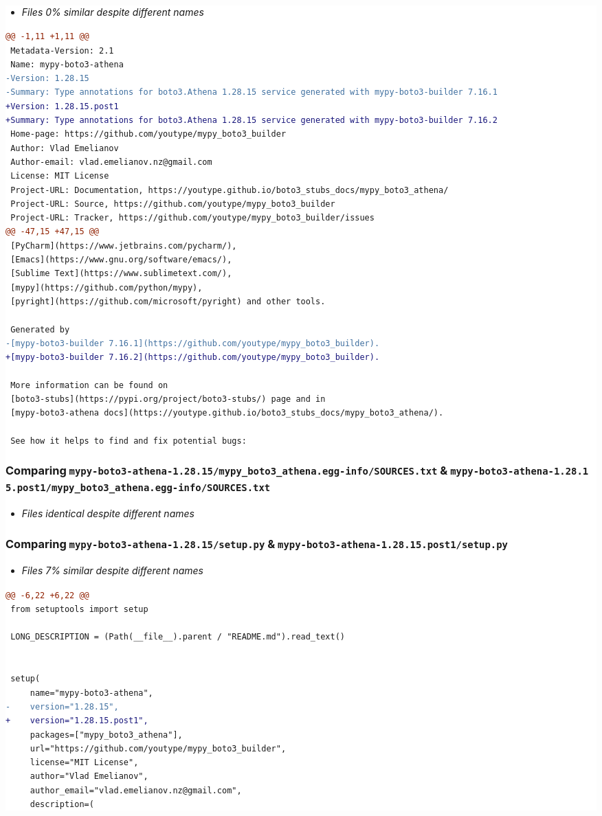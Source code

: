  * *Files 0% similar despite different names*

```diff
@@ -1,11 +1,11 @@
 Metadata-Version: 2.1
 Name: mypy-boto3-athena
-Version: 1.28.15
-Summary: Type annotations for boto3.Athena 1.28.15 service generated with mypy-boto3-builder 7.16.1
+Version: 1.28.15.post1
+Summary: Type annotations for boto3.Athena 1.28.15 service generated with mypy-boto3-builder 7.16.2
 Home-page: https://github.com/youtype/mypy_boto3_builder
 Author: Vlad Emelianov
 Author-email: vlad.emelianov.nz@gmail.com
 License: MIT License
 Project-URL: Documentation, https://youtype.github.io/boto3_stubs_docs/mypy_boto3_athena/
 Project-URL: Source, https://github.com/youtype/mypy_boto3_builder
 Project-URL: Tracker, https://github.com/youtype/mypy_boto3_builder/issues
@@ -47,15 +47,15 @@
 [PyCharm](https://www.jetbrains.com/pycharm/),
 [Emacs](https://www.gnu.org/software/emacs/),
 [Sublime Text](https://www.sublimetext.com/),
 [mypy](https://github.com/python/mypy),
 [pyright](https://github.com/microsoft/pyright) and other tools.
 
 Generated by
-[mypy-boto3-builder 7.16.1](https://github.com/youtype/mypy_boto3_builder).
+[mypy-boto3-builder 7.16.2](https://github.com/youtype/mypy_boto3_builder).
 
 More information can be found on
 [boto3-stubs](https://pypi.org/project/boto3-stubs/) page and in
 [mypy-boto3-athena docs](https://youtype.github.io/boto3_stubs_docs/mypy_boto3_athena/).
 
 See how it helps to find and fix potential bugs:
```

### Comparing `mypy-boto3-athena-1.28.15/mypy_boto3_athena.egg-info/SOURCES.txt` & `mypy-boto3-athena-1.28.15.post1/mypy_boto3_athena.egg-info/SOURCES.txt`

 * *Files identical despite different names*

### Comparing `mypy-boto3-athena-1.28.15/setup.py` & `mypy-boto3-athena-1.28.15.post1/setup.py`

 * *Files 7% similar despite different names*

```diff
@@ -6,22 +6,22 @@
 from setuptools import setup
 
 LONG_DESCRIPTION = (Path(__file__).parent / "README.md").read_text()
 
 
 setup(
     name="mypy-boto3-athena",
-    version="1.28.15",
+    version="1.28.15.post1",
     packages=["mypy_boto3_athena"],
     url="https://github.com/youtype/mypy_boto3_builder",
     license="MIT License",
     author="Vlad Emelianov",
     author_email="vlad.emelianov.nz@gmail.com",
     description=(
```